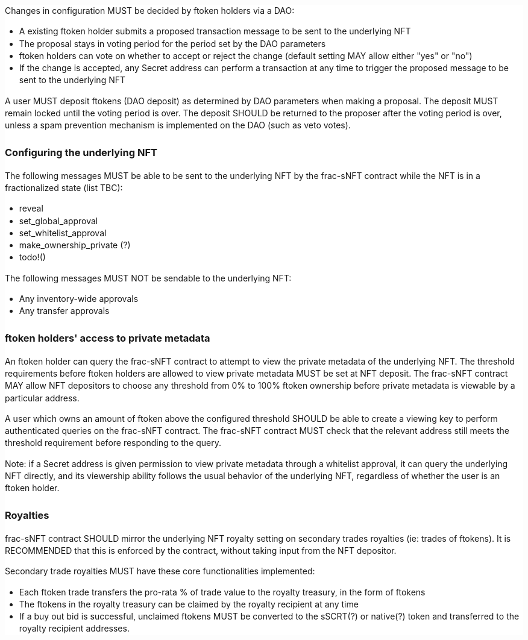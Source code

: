 Changes in configuration MUST be decided by ftoken holders via a DAO:
* A existing ftoken holder submits a proposed transaction message to be sent to the underlying NFT 
* The proposal stays in voting period for the period set by the DAO parameters
* ftoken holders can vote on whether to accept or reject the change (default setting MAY allow either "yes" or "no")
* If the change is accepted, any Secret address can perform a transaction at any time to trigger the proposed message to be sent to the underlying NFT

A user MUST deposit ftokens (DAO deposit) as determined by DAO parameters when making a proposal. The deposit MUST remain locked until the voting period is over. The deposit SHOULD be returned to the proposer after the voting period is over, unless a spam prevention mechanism is implemented on the DAO (such as veto votes). 

### Configuring the underlying NFT

The following messages MUST be able to be sent to the underlying NFT by the frac-sNFT contract while the NFT is in a fractionalized state (list TBC):
* reveal
* set_global_approval
* set_whitelist_approval
* make_ownership_private (?)
* todo!()

The following messages MUST NOT be sendable to the underlying NFT:
* Any inventory-wide approvals   
* Any transfer approvals

### ftoken holders' access to private metadata

An ftoken holder can query the frac-sNFT contract to attempt to view the private metadata of the underlying NFT. The threshold requirements before ftoken holders are allowed to view private metadata MUST be set at NFT deposit. The frac-sNFT contract MAY allow NFT depositors to choose any threshold from 0% to 100% ftoken ownership before private metadata is viewable by a particular address. 

A user which owns an amount of ftoken above the configured threshold SHOULD be able to create a viewing key to perform authenticated queries on the frac-sNFT contract. The frac-sNFT contract MUST check that the relevant address still meets the threshold requirement before responding to the query.

Note: if a Secret address is given permission to view private metadata through a whitelist approval, it can query the underlying NFT directly, and its viewership ability follows the usual behavior of the underlying NFT, regardless of whether the user is an ftoken holder. 

### Royalties

frac-sNFT contract SHOULD mirror the underlying NFT royalty setting on secondary trades royalties (ie: trades of ftokens). It is RECOMMENDED that this is enforced by the contract, without taking input from the NFT depositor. 

Secondary trade royalties MUST have these core functionalities implemented:
* Each ftoken trade transfers the pro-rata % of trade value to the royalty treasury, in the form of ftokens
* The ftokens in the royalty treasury can be claimed by the royalty recipient at any time
* If a buy out bid is successful, unclaimed ftokens MUST be converted to the sSCRT(?) or native(?) token and transferred to the royalty recipient addresses. 

